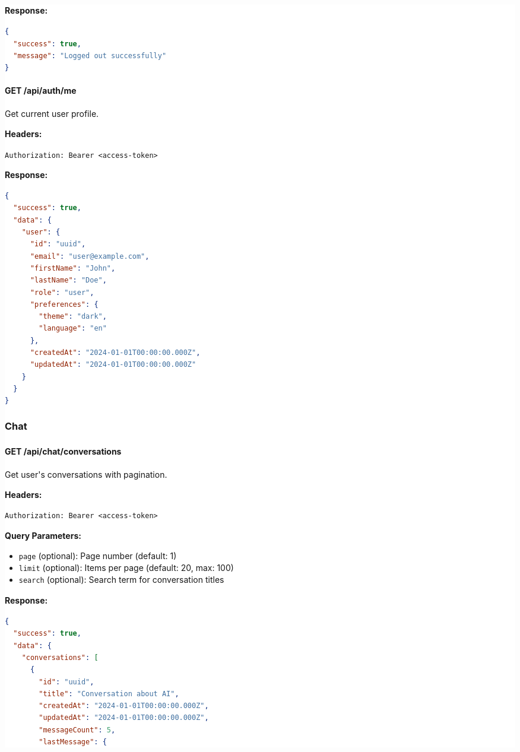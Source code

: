 **Response:**
```json
{
  "success": true,
  "message": "Logged out successfully"
}
```

#### GET /api/auth/me

Get current user profile.

**Headers:**
```
Authorization: Bearer <access-token>
```

**Response:**
```json
{
  "success": true,
  "data": {
    "user": {
      "id": "uuid",
      "email": "user@example.com",
      "firstName": "John",
      "lastName": "Doe",
      "role": "user",
      "preferences": {
        "theme": "dark",
        "language": "en"
      },
      "createdAt": "2024-01-01T00:00:00.000Z",
      "updatedAt": "2024-01-01T00:00:00.000Z"
    }
  }
}
```

### Chat

#### GET /api/chat/conversations

Get user's conversations with pagination.

**Headers:**
```
Authorization: Bearer <access-token>
```

**Query Parameters:**
- `page` (optional): Page number (default: 1)
- `limit` (optional): Items per page (default: 20, max: 100)
- `search` (optional): Search term for conversation titles

**Response:**
```json
{
  "success": true,
  "data": {
    "conversations": [
      {
        "id": "uuid",
        "title": "Conversation about AI",
        "createdAt": "2024-01-01T00:00:00.000Z",
        "updatedAt": "2024-01-01T00:00:00.000Z",
        "messageCount": 5,
        "lastMessage": {
```